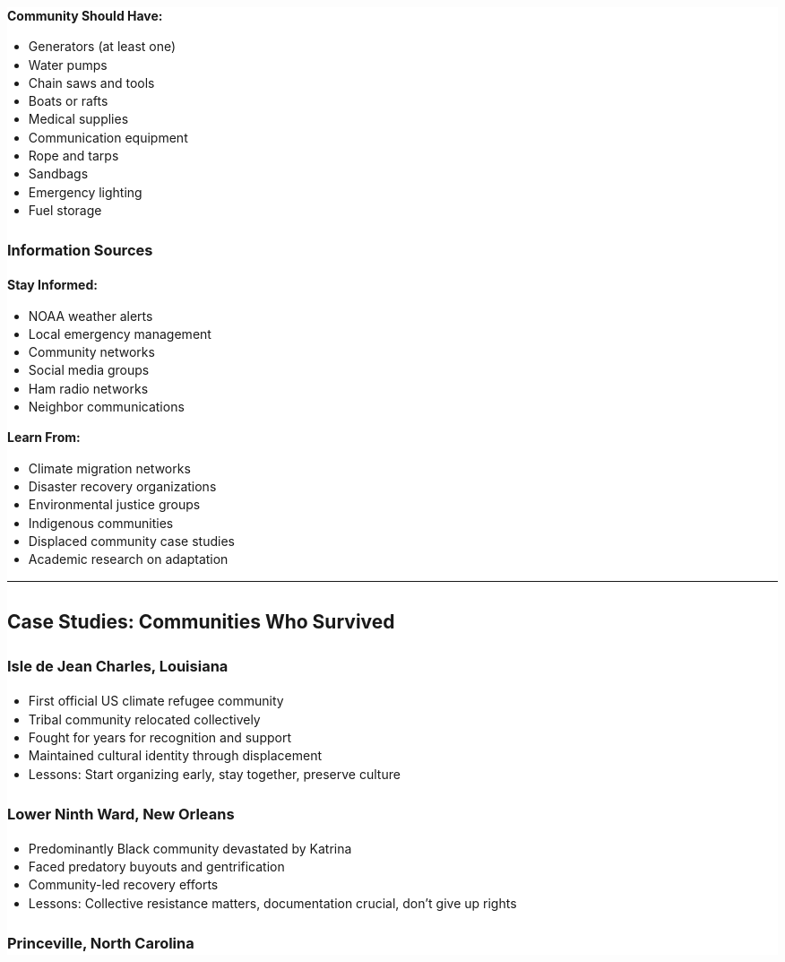 **Community Should Have:**

- Generators (at least one)
- Water pumps
- Chain saws and tools
- Boats or rafts
- Medical supplies
- Communication equipment
- Rope and tarps
- Sandbags
- Emergency lighting
- Fuel storage

### Information Sources

**Stay Informed:**

- NOAA weather alerts
- Local emergency management
- Community networks
- Social media groups
- Ham radio networks
- Neighbor communications

**Learn From:**

- Climate migration networks
- Disaster recovery organizations
- Environmental justice groups
- Indigenous communities
- Displaced community case studies
- Academic research on adaptation

-----

## Case Studies: Communities Who Survived

### Isle de Jean Charles, Louisiana

- First official US climate refugee community
- Tribal community relocated collectively
- Fought for years for recognition and support
- Maintained cultural identity through displacement
- Lessons: Start organizing early, stay together, preserve culture

### Lower Ninth Ward, New Orleans

- Predominantly Black community devastated by Katrina
- Faced predatory buyouts and gentrification
- Community-led recovery efforts
- Lessons: Collective resistance matters, documentation crucial, don’t give up rights

### Princeville, North Carolina
